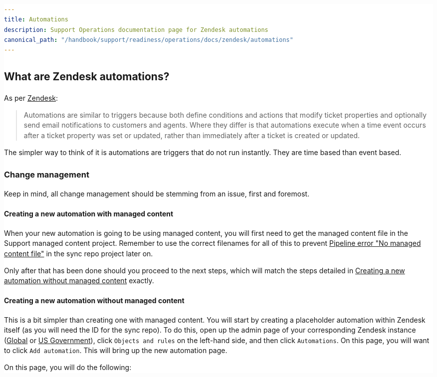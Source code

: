 ```yaml
---
title: Automations
description: Support Operations documentation page for Zendesk automations
canonical_path: "/handbook/support/readiness/operations/docs/zendesk/automations"
---
```


## What are Zendesk automations?

As per
[Zendesk](https://support.zendesk.com/hc/en-us/articles/203662236-About-automations-and-how-they-work):

> Automations are similar to triggers because both define conditions and actions
> that modify ticket properties and optionally send email notifications to
> customers and agents. Where they differ is that automations execute when a
time event occurs after a ticket property was set or updated, rather than
immediately after a ticket is created or updated.

The simpler way to think of it is automations are triggers that do not run
instantly. They are time based than event based.

### Change management

Keep in mind, all change management should be stemming from an issue, first and
foremost.

#### Creating a new automation with managed content

When your new automation is going to be using managed content, you will first
need to get the managed content file in the Support managed content project.
Remember to use the correct filenames for all of this to prevent
[Pipeline error "No managed content file"](#pipeline-error-no-managed-content-file)
in the sync repo project later on.

Only after that has been done should you proceed to the next steps, which will
match the steps detailed in
[Creating a new automation without managed content](#creating-a-new-automation-without-managed-content)
exactly.

#### Creating a new automation without managed content

This is a bit simpler than creating one with managed content. You will start by
creating a placeholder automation within Zendesk itself (as you will need the ID
for the sync repo). To do this, open up the admin page of your corresponding
Zendesk instance ([Global](https://example_company.zendesk.com/admin) or
[US Government](https://example_company-federal-support.zendesk.com/admin)), click
`Objects and rules` on the left-hand side, and then click `Automations`. On this
page, you will want to click `Add automation`. This will bring up the new
automation page.

On this page, you will do the following:
